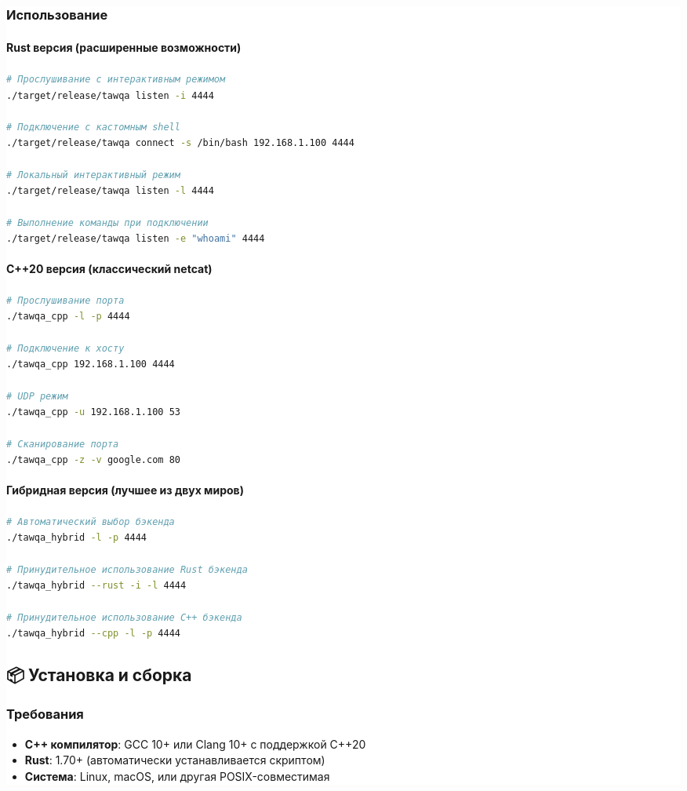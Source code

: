 ### Использование

#### Rust версия (расширенные возможности)
```bash
# Прослушивание с интерактивным режимом
./target/release/tawqa listen -i 4444

# Подключение с кастомным shell
./target/release/tawqa connect -s /bin/bash 192.168.1.100 4444

# Локальный интерактивный режим
./target/release/tawqa listen -l 4444

# Выполнение команды при подключении
./target/release/tawqa listen -e "whoami" 4444
```

#### C++20 версия (классический netcat)
```bash
# Прослушивание порта
./tawqa_cpp -l -p 4444

# Подключение к хосту
./tawqa_cpp 192.168.1.100 4444

# UDP режим
./tawqa_cpp -u 192.168.1.100 53

# Сканирование порта
./tawqa_cpp -z -v google.com 80
```

#### Гибридная версия (лучшее из двух миров)
```bash
# Автоматический выбор бэкенда
./tawqa_hybrid -l -p 4444

# Принудительное использование Rust бэкенда
./tawqa_hybrid --rust -i -l 4444

# Принудительное использование C++ бэкенда
./tawqa_hybrid --cpp -l -p 4444
```

## 📦 Установка и сборка

### Требования
- **C++ компилятор**: GCC 10+ или Clang 10+ с поддержкой C++20
- **Rust**: 1.70+ (автоматически устанавливается скриптом)
- **Система**: Linux, macOS, или другая POSIX-совместимая

